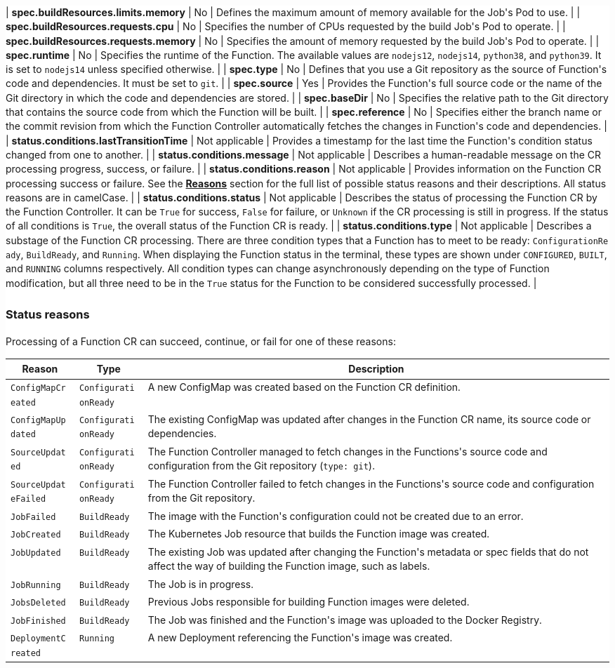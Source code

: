 | **spec.buildResources.limits.memory**         |       No       | Defines the maximum amount of memory available for the Job's Pod to use.      |
| **spec.buildResources.requests.cpu**          |       No       | Specifies the number of CPUs requested by the build Job's Pod to operate.       |
| **spec.buildResources.requests.memory**       |       No       | Specifies the amount of memory requested by the build Job's Pod to operate.               |
| **spec.runtime**                         |       No       | Specifies the runtime of the Function. The available values are `nodejs12`, `nodejs14`, `python38`, and `python39`. It is set to `nodejs14` unless specified otherwise.  |
| **spec.type**                          |      No       | Defines that you use a Git repository as the source of Function's code and dependencies. It must be set to `git`. |
| **spec.source**                          |      Yes       | Provides the Function's full source code or the name of the Git directory in which the code and dependencies are stored.     |
| **spec.baseDir**                          |      No       | Specifies the relative path to the Git directory that contains the source code from which the Function will be built​. |
| **spec.reference**                        |      No       | Specifies either the branch name or the commit revision from which the Function Controller automatically fetches the changes in Function's code and dependencies. |
| **status.conditions.lastTransitionTime** | Not applicable | Provides a timestamp for the last time the Function's condition status changed from one to another.    |
| **status.conditions.message**            | Not applicable | Describes a human-readable message on the CR processing progress, success, or failure.   |
| **status.conditions.reason**             | Not applicable | Provides information on the Function CR processing success or failure. See the [**Reasons**](#status-reasons) section for the full list of possible status reasons and their descriptions. All status reasons are in camelCase.   |
| **status.conditions.status**             | Not applicable | Describes the status of processing the Function CR by the Function Controller. It can be `True` for success, `False` for failure, or `Unknown` if the CR processing is still in progress. If the status of all conditions is `True`, the overall status of the Function CR is ready.     |
| **status.conditions.type**               | Not applicable | Describes a substage of the Function CR processing. There are three condition types that a Function has to meet to be ready: `ConfigurationReady`, `BuildReady`, and `Running`. When displaying the Function status in the terminal, these types are shown under `CONFIGURED`, `BUILT`, and `RUNNING` columns respectively. All condition types can change asynchronously depending on the type of Function modification, but all three need to be in the `True` status for the Function to be considered successfully processed. |

### Status reasons

Processing of a Function CR can succeed, continue, or fail for one of these reasons:

| Reason                           | Type                 | Description                                                                                                                                                   |
| -------------------------------- | -------------------- | ------------------------------------------------------------------------------------------------------------------------------------------------------------- |
| `ConfigMapCreated`               | `ConfigurationReady` | A new ConfigMap was created based on the Function CR definition.                                                                                              |
| `ConfigMapUpdated`               | `ConfigurationReady` | The existing ConfigMap was updated after changes in the Function CR name, its source code or dependencies.                                                    |
| `SourceUpdated`                  | `ConfigurationReady` | The Function Controller managed to fetch changes in the Functions's source code and configuration from the Git repository (`type: git`).                |
| `SourceUpdateFailed`             | `ConfigurationReady` | The Function Controller failed to fetch changes in the Functions's source code and configuration from the Git repository.                            |
| `JobFailed`                      | `BuildReady`         | The image with the Function's configuration could not be created due to an error.                                                                             |
| `JobCreated`                     | `BuildReady`         | The Kubernetes Job resource that builds the Function image was created.                                                                                       |
| `JobUpdated`                     | `BuildReady`         | The existing Job was updated after changing the Function's metadata or spec fields that do not affect the way of building the Function image, such as labels. |
| `JobRunning`                     | `BuildReady`         | The Job is in progress.                                                                                                                                       |
| `JobsDeleted`                    | `BuildReady`         | Previous Jobs responsible for building Function images were deleted.                                                                                          |
| `JobFinished`                    | `BuildReady`         | The Job was finished and the Function's image was uploaded to the Docker Registry.                                                                            |
| `DeploymentCreated`              | `Running`            | A new Deployment referencing the Function's image was created.                                                                                                |